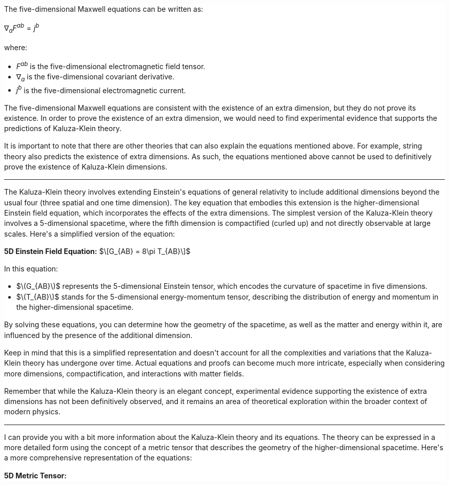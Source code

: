 The five-dimensional Maxwell equations can be written as:

$\nabla_a F^{ab} = j^b$

where:

* $F^{ab}$ is the five-dimensional electromagnetic field tensor.
* $\nabla_a$ is the five-dimensional covariant derivative.
* $j^b$ is the five-dimensional electromagnetic current.

The five-dimensional Maxwell equations are consistent with the existence of an extra dimension, but they do not prove its existence. In order to prove the existence of an extra dimension, we would need to find experimental evidence that supports the predictions of Kaluza-Klein theory.

It is important to note that there are other theories that can also explain the equations mentioned above. For example, string theory also predicts the existence of extra dimensions. As such, the equations mentioned above cannot be used to definitively prove the existence of Kaluza-Klein dimensions.  

-------------------------      

The Kaluza-Klein theory involves extending Einstein's equations of general relativity to include additional dimensions beyond the usual four (three spatial and one time dimension). The key equation that embodies this extension is the higher-dimensional Einstein field equation, which incorporates the effects of the extra dimensions. The simplest version of the Kaluza-Klein theory involves a 5-dimensional spacetime, where the fifth dimension is compactified (curled up) and not directly observable at large scales. Here's a simplified version of the equation:

**5D Einstein Field Equation:**
$\[G_{AB} = 8\pi T_{AB}\]$

In this equation:

- $\(G_{AB}\)$ represents the 5-dimensional Einstein tensor, which encodes the curvature of spacetime in five dimensions.
- $\(T_{AB}\)$ stands for the 5-dimensional energy-momentum tensor, describing the distribution of energy and momentum in the higher-dimensional spacetime.

By solving these equations, you can determine how the geometry of the spacetime, as well as the matter and energy within it, are influenced by the presence of the additional dimension.

Keep in mind that this is a simplified representation and doesn't account for all the complexities and variations that the Kaluza-Klein theory has undergone over time. Actual equations and proofs can become much more intricate, especially when considering more dimensions, compactification, and interactions with matter fields.

Remember that while the Kaluza-Klein theory is an elegant concept, experimental evidence supporting the existence of extra dimensions has not been definitively observed, and it remains an area of theoretical exploration within the broader context of modern physics.

--------------------------   

I can provide you with a bit more information about the Kaluza-Klein theory and its equations. The theory can be expressed in a more detailed form using the concept of a metric tensor that describes the geometry of the higher-dimensional spacetime. Here's a more comprehensive representation of the equations:

**5D Metric Tensor:**     
